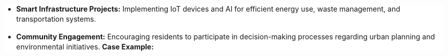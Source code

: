 - **Smart Infrastructure Projects:**  Implementing IoT devices and AI for efficient energy use, waste management, and transportation systems.
 
- **Community Engagement:**  Encouraging residents to participate in decision-making processes regarding urban planning and environmental initiatives.
**Case Example:** 
